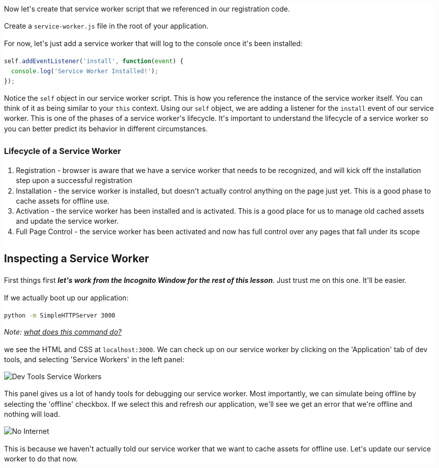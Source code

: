Now let's create that service worker script that we referenced in our registration code. 

Create a `service-worker.js` file in the root of your application. 

For now, let's just add a service worker that will log to the console once it's been installed:

```javascript
self.addEventListener('install', function(event) {
  console.log('Service Worker Installed!');
});
```

Notice the `self` object in our service worker script. This is how you reference the instance of the service worker itself. You can think of it as being similar to your `this` context. Using our `self` object, we are adding a listener for the `install` event of our service worker. This is one of the phases of a service worker's lifecycle. It's important to understand the lifecycle of a service worker so you can better predict its behavior in different circumstances.

### Lifecycle of a Service Worker

1. Registration - browser is aware that we have a service worker that needs to be recognized, and will kick off the installation step upon a successful registration
2. Installation - the service worker is installed, but doesn't actually control anything on the page just yet. This is a good phase to cache assets for offline use.
3. Activation - the service worker has been installed and is activated. This is a good place for us to manage old cached assets and update the service worker.
4. Full Page Control - the service worker has been activated and now has full control over any pages that fall under its scope

## Inspecting a Service Worker

First things first ***let's work from the Incognito Window for the rest of this lesson***. Just trust me on this one. It'll be easier.

If we actually boot up our application:

```bash
python -m SimpleHTTPServer 3000
```

_Note: [what does this command do?](http://www.pythonforbeginners.com/modules-in-python/how-to-use-simplehttpserver/)_

we see the HTML and CSS at `localhost:3000`. We can check up on our service worker by clicking on the 'Application' tab of dev tools, and selecting 'Service Workers' in the left panel:

![Dev Tools Service Workers][devtools-service-workers]

This panel gives us a lot of handy tools for debugging our service worker. Most importantly, we can simulate being offline by selecting the 'offline' checkbox. If we select this and refresh our application, we'll see we get an error that we're offline and nothing will load.

![No Internet][no-internet]

This is because we haven't actually told our service worker that we want to cache assets for offline use. Let's update our service worker to do that now.


[assets-cache]: /assets/images/lessons/service-workers/assets-cache.png
[notification]: /assets/images/lessons/service-workers/notification.png
[notification-permissions]: /assets/images/lessons/service-workers/notification-permissions.png
[devtools-service-workers]: /assets/images/lessons/service-workers/devtools-service-workers.png
[no-internet]: /assets/images/lessons/service-workers/no-internet.png